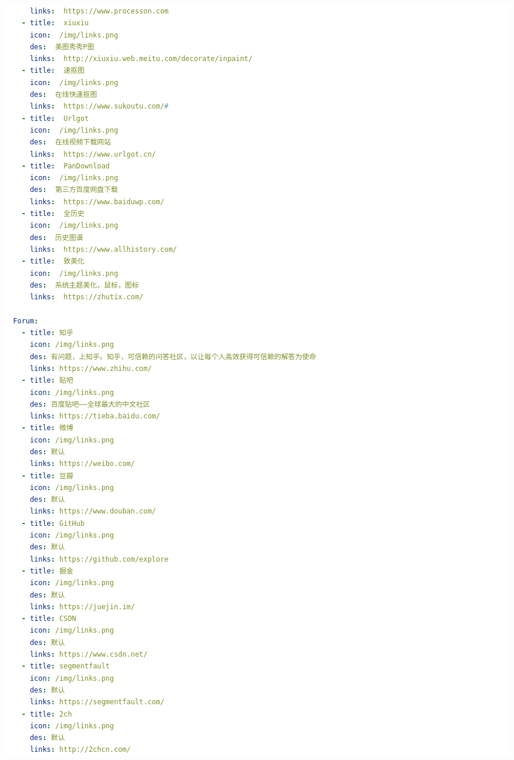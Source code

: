 ```yaml
      links:  https://www.processon.com 
    - title:  xiuxiu  
      icon:  /img/links.png
      des:  美图秀秀P图  
      links:  http://xiuxiu.web.meitu.com/decorate/inpaint/ 
    - title:  速抠图  
      icon:  /img/links.png
      des:  在线快速抠图  
      links:  https://www.sukoutu.com/# 
    - title:  Urlgot  
      icon:  /img/links.png
      des:  在线视频下载网站  
      links:  https://www.urlgot.cn/ 
    - title:  PanDownload  
      icon:  /img/links.png
      des:  第三方百度网盘下载  
      links:  https://www.baiduwp.com/ 
    - title:  全历史  
      icon:  /img/links.png
      des:  历史图谱  
      links:  https://www.allhistory.com/ 
    - title:  致美化  
      icon:  /img/links.png
      des:  系统主题美化，鼠标，图标  
      links:  https://zhutix.com/ 
  
  Forum:    
    - title: 知乎
      icon: /img/links.png
      des: 有问题，上知乎。知乎，可信赖的问答社区，以让每个人高效获得可信赖的解答为使命
      links: https://www.zhihu.com/
    - title: 贴吧
      icon: /img/links.png
      des: 百度贴吧——全球最大的中文社区
      links: https://tieba.baidu.com/       
    - title: 微博
      icon: /img/links.png
      des: 默认
      links: https://weibo.com/
    - title: 豆瓣
      icon: /img/links.png
      des: 默认
      links: https://www.douban.com/     
    - title: GitHub
      icon: /img/links.png
      des: 默认
      links: https://github.com/explore
    - title: 掘金
      icon: /img/links.png
      des: 默认
      links: https://juejin.im/
    - title: CSDN
      icon: /img/links.png
      des: 默认
      links: https://www.csdn.net/
    - title: segmentfault
      icon: /img/links.png
      des: 默认
      links: https://segmentfault.com/
    - title: 2ch
      icon: /img/links.png
      des: 默认
      links: http://2chcn.com/
```